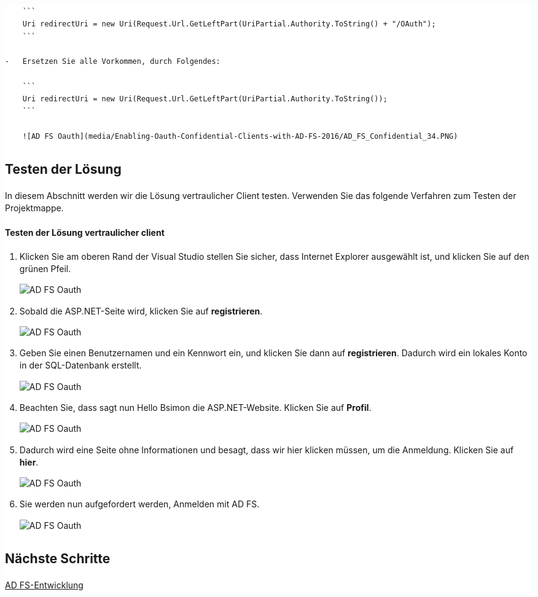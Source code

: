         ```  
        Uri redirectUri = new Uri(Request.Url.GetLeftPart(UriPartial.Authority.ToString() + "/OAuth");  
        ```  
  
    -   Ersetzen Sie alle Vorkommen, durch Folgendes:  
  
        ```  
        Uri redirectUri = new Uri(Request.Url.GetLeftPart(UriPartial.Authority.ToString());  
        ```  
  
        ![AD FS Oauth](media/Enabling-Oauth-Confidential-Clients-with-AD-FS-2016/AD_FS_Confidential_34.PNG)  
  
## <a name="test-the-solution"></a>Testen der Lösung  
In diesem Abschnitt werden wir die Lösung vertraulicher Client testen.  Verwenden Sie das folgende Verfahren zum Testen der Projektmappe.  
  
#### <a name="testing-the-confidential-client-solution"></a>Testen der Lösung vertraulicher client  
  
1.  Klicken Sie am oberen Rand der Visual Studio stellen Sie sicher, dass Internet Explorer ausgewählt ist, und klicken Sie auf den grünen Pfeil.  
  
    ![AD FS Oauth](media/Enabling-Oauth-Confidential-Clients-with-AD-FS-2016/AD_FS_Confidential_36.png)  
  
2.  Sobald die ASP.NET-Seite wird, klicken Sie auf **registrieren**.  
  
    ![AD FS Oauth](media/Enabling-Oauth-Confidential-Clients-with-AD-FS-2016/AD_FS_Confidential_31.PNG)  
  
3.  Geben Sie einen Benutzernamen und ein Kennwort ein, und klicken Sie dann auf **registrieren**.  Dadurch wird ein lokales Konto in der SQL-Datenbank erstellt.  
  
    ![AD FS Oauth](media/Enabling-Oauth-Confidential-Clients-with-AD-FS-2016/AD_FS_Confidential_31.PNG)  
  
4.  Beachten Sie, dass sagt nun Hello Bsimon die ASP.NET-Website.  Klicken Sie auf **Profil**.  
  
    ![AD FS Oauth](media/Enabling-Oauth-Confidential-Clients-with-AD-FS-2016/AD_FS_Confidential_32.PNG)  
  
5.  Dadurch wird eine Seite ohne Informationen und besagt, dass wir hier klicken müssen, um die Anmeldung.  Klicken Sie auf **hier**.  
  
    ![AD FS Oauth](media/Enabling-Oauth-Confidential-Clients-with-AD-FS-2016/AD_FS_Confidential_33.PNG)  
  
6.  Sie werden nun aufgefordert werden, Anmelden mit AD FS.  
  
    ![AD FS Oauth](media/Enabling-Oauth-Confidential-Clients-with-AD-FS-2016/AD_FS_Confidential_35.PNG)  
  
## <a name="next-steps"></a>Nächste Schritte
[AD FS-Entwicklung](../../ad-fs/AD-FS-Development.md)  

